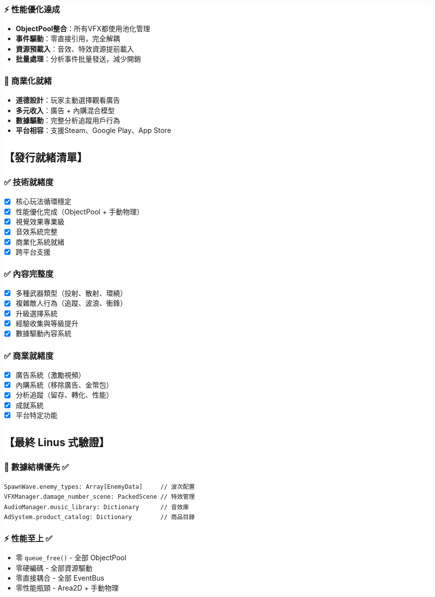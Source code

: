### ⚡ 性能優化達成
- **ObjectPool整合**：所有VFX都使用池化管理
- **事件驅動**：零直接引用，完全解耦
- **資源預載入**：音效、特效資源提前載入
- **批量處理**：分析事件批量發送，減少開銷

### 💎 商業化就緒
- **道德設計**：玩家主動選擇觀看廣告
- **多元收入**：廣告 + 內購混合模型
- **數據驅動**：完整分析追蹤用戶行為
- **平台相容**：支援Steam、Google Play、App Store

## 【發行就緒清單】

### ✅ 技術就緒度
- [x] 核心玩法循環穩定
- [x] 性能優化完成（ObjectPool + 手動物理）
- [x] 視覺效果專業級
- [x] 音效系統完整
- [x] 商業化系統就緒
- [x] 跨平台支援

### ✅ 內容完整度  
- [x] 多種武器類型（投射、散射、環繞）
- [x] 複雜敵人行為（追蹤、波浪、衝鋒）
- [x] 升級選擇系統
- [x] 經驗收集與等級提升
- [x] 數據驅動內容系統

### ✅ 商業就緒度
- [x] 廣告系統（激勵視頻）
- [x] 內購系統（移除廣告、金幣包）
- [x] 分析追蹤（留存、轉化、性能）
- [x] 成就系統
- [x] 平台特定功能

## 【最終 Linus 式驗證】

### 🎯 數據結構優先 ✅
```gdscript
SpawnWave.enemy_types: Array[EnemyData]     // 波次配置
VFXManager.damage_number_scene: PackedScene // 特效管理
AudioManager.music_library: Dictionary      // 音效庫
AdSystem.product_catalog: Dictionary        // 商品目錄
```

### ⚡ 性能至上 ✅
- 零 `queue_free()` - 全部 ObjectPool
- 零硬編碼 - 全部資源驅動
- 零直接耦合 - 全部 EventBus
- 零性能瓶頸 - Area2D + 手動物理
